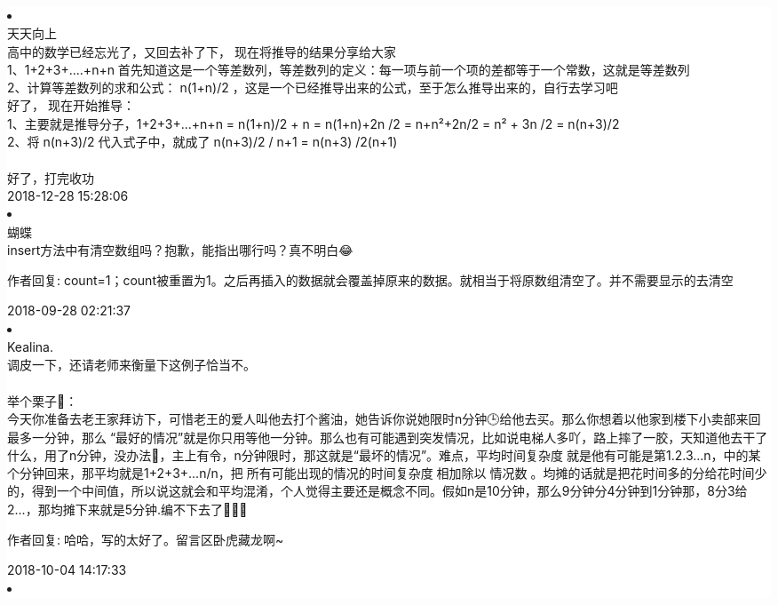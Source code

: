 <li>
<div class="_2sjJGcOH_0">
  
<div class="_36ChpWj4_0">
  <div class="_2zFoi7sd_0"><span>天天向上</span>
  </div>
  <div class="_2_QraFYR_0">高中的数学已经忘光了，又回去补了下， 现在将推导的结果分享给大家<br>1、1+2+3+....+n+n   首先知道这是一个等差数列，等差数列的定义：每一项与前一个项的差都等于一个常数，这就是等差数列<br>2、计算等差数列的求和公式：  n(1+n)&#47;2    ，这是一个已经推导出来的公式，至于怎么推导出来的，自行去学习吧<br>好了， 现在开始推导：<br>1、主要就是推导分子，1+2+3+...+n+n   =  n(1+n)&#47;2 + n  = n(1+n)+2n &#47;2 = n+n²+2n&#47;2 = n² + 3n &#47;2 = n(n+3)&#47;2<br>2、将 n(n+3)&#47;2 代入式子中，就成了  n(n+3)&#47;2 &#47; n+1   =   n(n+3) &#47;2(n+1)<br><br>好了，打完收功</div>
  <div class="_10o3OAxT_0">
    
  </div>
  <div class="_3klNVc4Z_0">
    <div class="_3Hkula0k_0">2018-12-28 15:28:06</div>
  </div>
</div>
</div>
</li>
<li>
<div class="_2sjJGcOH_0">
  
<div class="_36ChpWj4_0">
  <div class="_2zFoi7sd_0"><span>蝴蝶</span>
  </div>
  <div class="_2_QraFYR_0">insert方法中有清空数组吗？抱歉，能指出哪行吗？真不明白😂</div>
  <div class="_10o3OAxT_0">
    <p class="_3KxQPN3V_0">作者回复: count=1；count被重置为1。之后再插入的数据就会覆盖掉原来的数据。就相当于将原数组清空了。并不需要显示的去清空</p>
  </div>
  <div class="_3klNVc4Z_0">
    <div class="_3Hkula0k_0">2018-09-28 02:21:37</div>
  </div>
</div>
</div>
</li>
<li>
<div class="_2sjJGcOH_0">
  
<div class="_36ChpWj4_0">
  <div class="_2zFoi7sd_0"><span>Kealina.</span>
  </div>
  <div class="_2_QraFYR_0">调皮一下，还请老师来衡量下这例子恰当不。<br><br>举个栗子🌰：<br>今天你准备去老王家拜访下，可惜老王的爱人叫他去打个酱油，她告诉你说她限时n分钟🕒给他去买。那么你想着以他家到楼下小卖部来回最多一分钟，那么 “最好的情况”就是你只用等他一分钟。那么也有可能遇到突发情况，比如说电梯人多吖，路上摔了一胶，天知道他去干了什么，用了n分钟，没办法👐，主上有令，n分钟限时，那这就是“最坏的情况”。难点，平均时间复杂度 就是他有可能是第1.2.3...n，中的某个分钟回来，那平均就是1+2+3+...n&#47;n，把 所有可能出现的情况的时间复杂度 相加除以 情况数 。均摊的话就是把花时间多的分给花时间少的，得到一个中间值，所以说这就会和平均混淆，个人觉得主要还是概念不同。假如n是10分钟，那么9分钟分4分钟到1分钟那，8分3给2...，那均摊下来就是5分钟.编不下去了🤦🏼‍♀️</div>
  <div class="_10o3OAxT_0">
    <p class="_3KxQPN3V_0">作者回复: 哈哈，写的太好了。留言区卧虎藏龙啊~</p>
  </div>
  <div class="_3klNVc4Z_0">
    <div class="_3Hkula0k_0">2018-10-04 14:17:33</div>
  </div>
</div>
</div>
</li>
<li>
<div class="_2sjJGcOH_0">
  